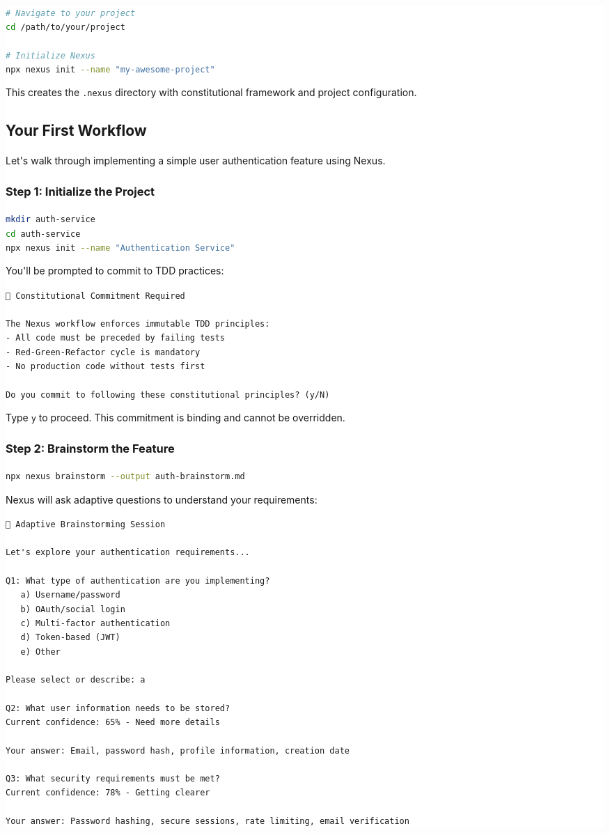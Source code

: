 ```bash
# Navigate to your project
cd /path/to/your/project

# Initialize Nexus
npx nexus init --name "my-awesome-project"
```

This creates the `.nexus` directory with constitutional framework and project configuration.

## Your First Workflow

Let's walk through implementing a simple user authentication feature using Nexus.

### Step 1: Initialize the Project

```bash
mkdir auth-service
cd auth-service
npx nexus init --name "Authentication Service"
```

You'll be prompted to commit to TDD practices:

```
🎯 Constitutional Commitment Required

The Nexus workflow enforces immutable TDD principles:
- All code must be preceded by failing tests
- Red-Green-Refactor cycle is mandatory
- No production code without tests first

Do you commit to following these constitutional principles? (y/N)
```

Type `y` to proceed. This commitment is binding and cannot be overridden.

### Step 2: Brainstorm the Feature

```bash
npx nexus brainstorm --output auth-brainstorm.md
```

Nexus will ask adaptive questions to understand your requirements:

```
🧠 Adaptive Brainstorming Session

Let's explore your authentication requirements...

Q1: What type of authentication are you implementing?
   a) Username/password
   b) OAuth/social login
   c) Multi-factor authentication
   d) Token-based (JWT)
   e) Other

Please select or describe: a

Q2: What user information needs to be stored?
Current confidence: 65% - Need more details

Your answer: Email, password hash, profile information, creation date

Q3: What security requirements must be met?
Current confidence: 78% - Getting clearer

Your answer: Password hashing, secure sessions, rate limiting, email verification
```